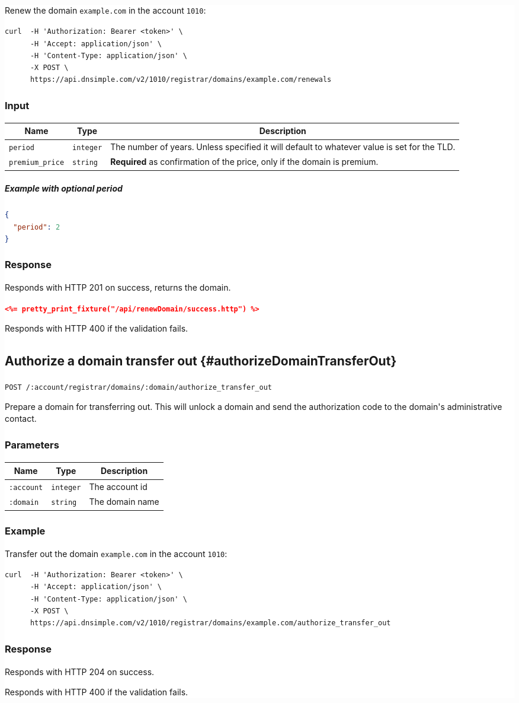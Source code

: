 Renew the domain `example.com` in the account `1010`:

    curl  -H 'Authorization: Bearer <token>' \
          -H 'Accept: application/json' \
          -H 'Content-Type: application/json' \
          -X POST \
          https://api.dnsimple.com/v2/1010/registrar/domains/example.com/renewals

### Input

Name | Type | Description
-----|------|------------
`period` | `integer` | The number of years. Unless specified it will default to whatever value is set for the TLD.
`premium_price` | `string` | **Required** as confirmation of the price, only if the domain is premium.

##### Example with optional period

~~~json
{
  "period": 2
}
~~~

### Response

Responds with HTTP 201 on success, returns the domain.

~~~json
<%= pretty_print_fixture("/api/renewDomain/success.http") %>
~~~

Responds with HTTP 400 if the validation fails.


## Authorize a domain transfer out {#authorizeDomainTransferOut}

    POST /:account/registrar/domains/:domain/authorize_transfer_out

Prepare a domain for transferring out. This will unlock a domain and send the authorization code to the domain's administrative contact.

### Parameters

Name | Type | Description
-----|------|------------
`:account` | `integer` | The account id
`:domain` | `string` | The domain name

### Example

Transfer out the domain `example.com` in the account `1010`:

    curl  -H 'Authorization: Bearer <token>' \
          -H 'Accept: application/json' \
          -H 'Content-Type: application/json' \
          -X POST \
          https://api.dnsimple.com/v2/1010/registrar/domains/example.com/authorize_transfer_out

### Response

Responds with HTTP 204 on success.

Responds with HTTP 400 if the validation fails.
